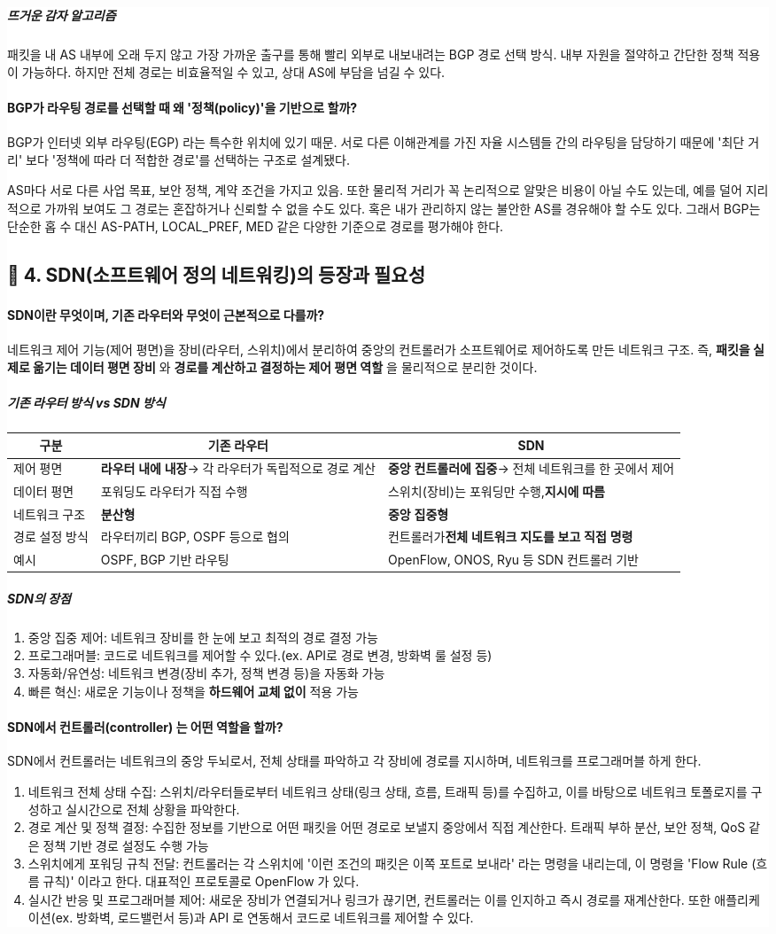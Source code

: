 ##### 뜨거운 감자 알고리즘

패킷을 내 AS 내부에 오래 두지 않고 가장 가까운 출구를 통해 빨리 외부로 내보내려는 BGP 경로 선택 방식. 내부 자원을 절약하고 간단한 정책 적용이 가능하다. 하지만 전체 경로는 비효율적일 수 있고, 상대 AS에 부담을 넘길 수 있다.

#### BGP가 라우팅 경로를 선택할 때 왜 '정책(policy)'을 기반으로 할까?

BGP가 인터넷 외부 라우팅(EGP) 라는 특수한 위치에 있기 때문. 서로 다른 이해관계를 가진 자율 시스템들 간의 라우팅을 담당하기 때문에 '최단 거리' 보다 '정책에 따라 더 적합한 경로'를 선택하는 구조로 설계됐다.

AS마다 서로 다른 사업 목표, 보안 정책, 계약 조건을 가지고 있음. 또한 물리적 거리가 꼭 논리적으로 알맞은 비용이 아닐 수도 있는데, 예를 덜어 지리적으로 가까워 보여도 그 경로는 혼잡하거나 신뢰할 수 없을 수도 있다. 혹은 내가 관리하지 않는 불안한 AS를 경유해야 할 수도 있다. 그래서 BGP는 단순한 홉 수 대신 AS-PATH, LOCAL_PREF, MED 같은 다양한 기준으로 경로를 평가해야 한다.

## 📌 **4. SDN(소프트웨어 정의 네트워킹)의 등장과 필요성**

#### SDN이란 무엇이며, 기존 라우터와 무엇이 근본적으로 다를까?

네트워크 제어 기능(제어 평면)을 장비(라우터, 스위치)에서 분리하여 중앙의 컨트롤러가 소프트웨어로 제어하도록 만든 네트워크 구조. 즉, **패킷을 실제로 옮기는 데이터 평면 장비** 와 **경로를 계산하고 결정하는 제어 평면 역할** 을 물리적으로 분리한 것이다.

##### 기존 라우터 방식 vs SDN 방식

| 구분           | 기존 라우터                                                   | SDN                                                             |
| -------------- | ------------------------------------------------------------- | --------------------------------------------------------------- |
| 제어 평면      | **라우터 내에 내장**→ 각 라우터가 독립적으로 경로 계산 | **중앙 컨트롤러에 집중**→ 전체 네트워크를 한 곳에서 제어 |
| 데이터 평면    | 포워딩도 라우터가 직접 수행                                   | 스위치(장비)는 포워딩만 수행,**지시에 따름**              |
| 네트워크 구조  | **분산형**                                              | **중앙 집중형**                                           |
| 경로 설정 방식 | 라우터끼리 BGP, OSPF 등으로 협의                              | 컨트롤러가**전체 네트워크 지도를 보고 직접 명령**         |
| 예시           | OSPF, BGP 기반 라우팅                                         | OpenFlow, ONOS, Ryu 등 SDN 컨트롤러 기반                        |

##### SDN의 장점

1. 중앙 집중 제어: 네트워크 장비를 한 눈에 보고 최적의 경로 결정 가능
2. 프로그래머블: 코드로 네트워크를 제어할 수 있다.(ex. API로 경로 변경, 방화벽 룰 설정 등)
3. 자동화/유연성: 네트워크 변경(장비 추가, 정책 변경 등)을 자동화 가능
4. 빠른 혁신: 새로운 기능이나 정책을 **하드웨어 교체 없이** 적용 가능

#### SDN에서 **컨트롤러(controller)** 는 어떤 역할을 할까?

SDN에서 컨트롤러는 네트워크의 중앙 두뇌로서, 전체 상태를 파악하고 각 장비에 경로를 지시하며, 네트워크를 프로그래머블 하게 한다.

1. 네트워크 전체 상태 수집: 스위치/라우터들로부터 네트워크 상태(링크 상태, 흐름, 트래픽 등)를 수집하고, 이를 바탕으로 네트워크 토폴로지를 구성하고 실시간으로 전체 상황을 파악한다.
2. 경로 계산 및 정책 결정: 수집한 정보를 기반으로 어떤 패킷을 어떤 경로로 보낼지 중앙에서 직접 계산한다. 트래픽 부하 분산, 보안 정책, QoS 같은 정책 기반 경로 설정도 수행 가능
3. 스위치에게 포워딩 규칙 전달: 컨트롤러는 각 스위치에 '이런 조건의 패킷은 이쪽 포트로 보내라' 라는 명령을 내리는데, 이 명령을 'Flow Rule (흐름 규칙)' 이라고 한다. 대표적인 프로토콜로 OpenFlow 가 있다.
4. 실시간 반응 및 프로그래머블 제어: 새로운 장비가 연결되거나 링크가 끊기면, 컨트롤러는 이를 인지하고 즉시 경로를 재계산한다. 또한 애플리케이션(ex. 방화벽, 로드밸런서 등)과 API 로 연동해서 코드로 네트워크를 제어할 수 있다.

